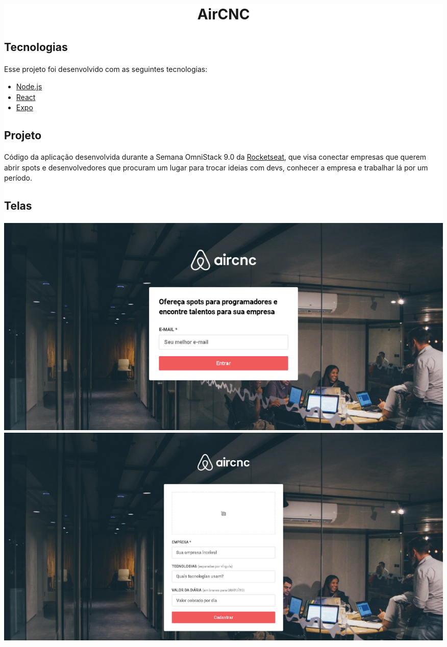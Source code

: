 <h1 align="center">
    AirCNC
</h1>

## Tecnologias
Esse projeto foi desenvolvido com as seguintes tecnologias:

- [Node.js](https://nodejs.org/en/ "Node.js")
- [React](https://reactjs.org/ "React")
- [Expo](https://expo.io/ "Expo")

## Projeto

Código da aplicação desenvolvida durante a Semana OmniStack 9.0 da [Rocketseat](https://rocketseat.com.br "Rocketseat"), que visa conectar empresas que querem abrir spots e desenvolvedores que procuram um lugar para trocar ideias com devs, conhecer a empresa e trabalhar lá por um período.

## Telas
<p align="center">
  <img alt="Frontend" src=".github/login.png" width="100%">
  <img alt="Frontend" src=".github/cadastrar.png" width="100%">